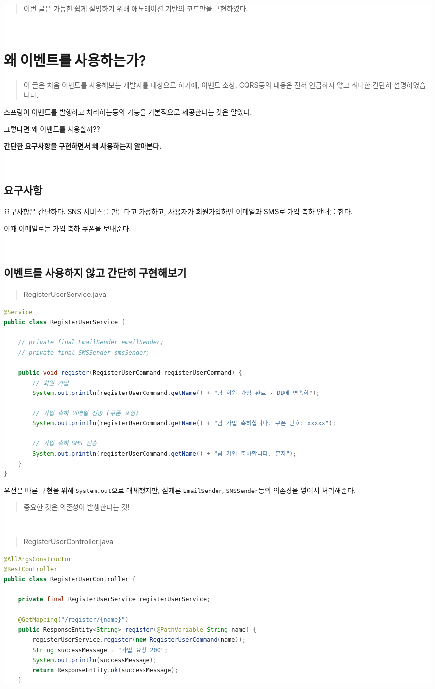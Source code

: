 > 이번 글은 가능한 쉽게 설명하기 위해 애노테이션 기반의 코드만을 구현하였다.

<br>

# 왜 이벤트를 사용하는가?
> 이 글은 처음 이벤트를 사용해보는 개발자를 대상으로 하기에, 이벤트 소싱, CQRS등의 내용은 전혀 언급하지 않고 최대한 간단히 설명하였습니다.

스프링이 이벤트를 발행하고 처리하는등의 기능을 기본적으로 제공한다는 것은 알았다.

그렇다면 왜 이벤트를 사용할까??

**간단한 요구사항을 구현하면서 왜 사용하는지 알아본다.**

<br>

## 요구사항

요구사항은 간단하다. SNS 서비스를 만든다고 가정하고, 사용자가 회원가입하면 이메일과 SMS로 가입 축하 안내를 한다.

이때 이메일로는 가입 축하 쿠폰을 보내준다.

<br>

## 이벤트를 사용하지 않고 간단히 구현해보기

> RegisterUserService.java

```java
@Service
public class RegisterUserService {

    // private final EmailSender emailSender;
    // private final SMSSender smsSender;

    public void register(RegisterUserCommand registerUserCommand) {
        // 회원 가입
        System.out.println(registerUserCommand.getName() + "님 회원 가입 완료 - DB에 영속화");

        // 가입 축하 이메일 전송 (쿠폰 포함)
        System.out.println(registerUserCommand.getName() + "님 가입 축하합니다. 쿠폰 번호: xxxxx");

        // 가입 축하 SMS 전송
        System.out.println(registerUserCommand.getName() + "님 가입 축하합니다. 문자");
    }
}
```
우선은 빠른 구현을 위해 `System.out`으로 대체했지만, 실제론 `EmailSender`, `SMSSender`등의 의존성을 넣어서 처리해준다.

> 중요한 것은 의존성이 발생한다는 것!

<br>

> RegisterUserController.java

```java
@AllArgsConstructor
@RestController
public class RegisterUserController {

    private final RegisterUserService registerUserService;

    @GetMapping("/register/{name}")
    public ResponseEntity<String> register(@PathVariable String name) {
        registerUserService.register(new RegisterUserCommand(name));
        String successMessage = "가입 요청 200";
        System.out.println(successMessage);
        return ResponseEntity.ok(successMessage);
    }
```